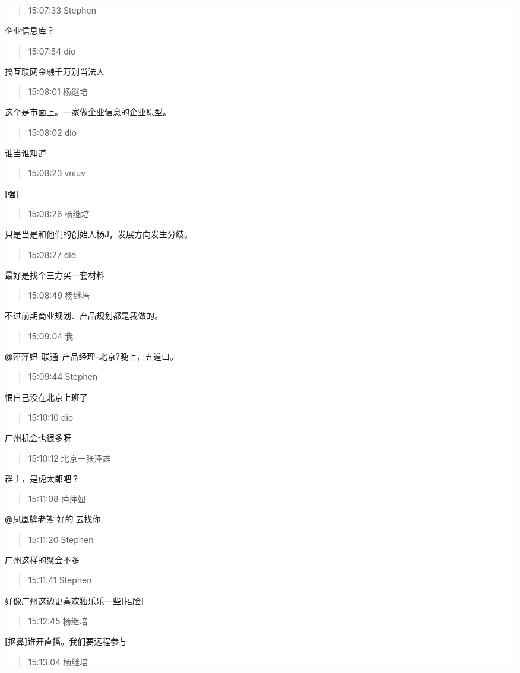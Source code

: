 > 15:07:33  Stephen  
   
企业信息库？  
   
> 15:07:54  dio  
   
搞互联网金融千万别当法人  
   
> 15:08:01  杨继培  
   
这个是市面上。一家做企业信息的企业原型。  
   
> 15:08:02  dio  
   
谁当谁知道  
   
> 15:08:23  vniuv  
   
[强]  
   
> 15:08:26  杨继培  
   
只是当是和他们的创始人杨J，发展方向发生分歧。  
   
> 15:08:27  dio  
   
最好是找个三方买一套材料  
   
> 15:08:49  杨继培  
   
不过前期商业规划、产品规划都是我做的。  
   
> 15:09:04  我  
   
@萍萍妞-联通-产品经理-北京?晚上，五道口。  
   
> 15:09:44  Stephen  
   
恨自己没在北京上班了  
   
> 15:10:10  dio  
   
广州机会也很多呀  
   
> 15:10:12  北京一张泽雄  
   
群主，是虎太郞吧？  
   
> 15:11:08  萍萍妞  
   
@凤凰牌老熊 好的 去找你  
   
> 15:11:20  Stephen  
   
广州这样的聚会不多  
   
> 15:11:41  Stephen  
   
好像广州这边更喜欢独乐乐一些[捂脸]  
   
> 15:12:45  杨继培  
   
[抠鼻]谁开直播。我们要远程参与  
   
> 15:13:04  杨继培  
   